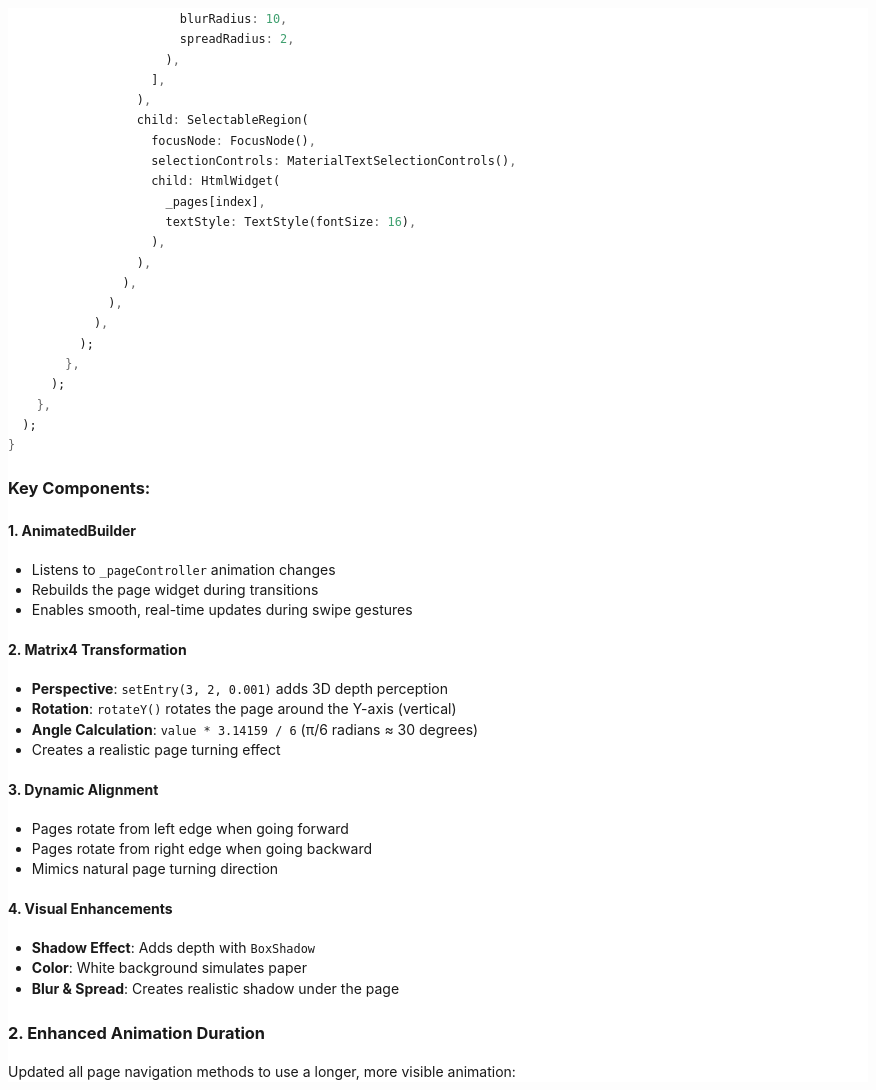 ```dart
                        blurRadius: 10,
                        spreadRadius: 2,
                      ),
                    ],
                  ),
                  child: SelectableRegion(
                    focusNode: FocusNode(),
                    selectionControls: MaterialTextSelectionControls(),
                    child: HtmlWidget(
                      _pages[index],
                      textStyle: TextStyle(fontSize: 16),
                    ),
                  ),
                ),
              ),
            ),
          );
        },
      );
    },
  );
}
```

### Key Components:

#### 1. AnimatedBuilder
- Listens to `_pageController` animation changes
- Rebuilds the page widget during transitions
- Enables smooth, real-time updates during swipe gestures

#### 2. Matrix4 Transformation
- **Perspective**: `setEntry(3, 2, 0.001)` adds 3D depth perception
- **Rotation**: `rotateY()` rotates the page around the Y-axis (vertical)
- **Angle Calculation**: `value * 3.14159 / 6` (π/6 radians ≈ 30 degrees)
- Creates a realistic page turning effect

#### 3. Dynamic Alignment
- Pages rotate from left edge when going forward
- Pages rotate from right edge when going backward
- Mimics natural page turning direction

#### 4. Visual Enhancements
- **Shadow Effect**: Adds depth with `BoxShadow`
- **Color**: White background simulates paper
- **Blur & Spread**: Creates realistic shadow under the page

### 2. Enhanced Animation Duration

Updated all page navigation methods to use a longer, more visible animation:
